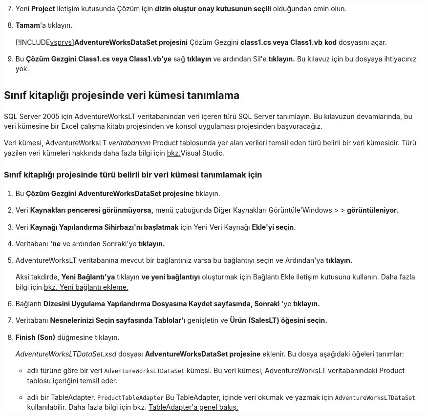 7. Yeni **Project** iletişim kutusunda Çözüm için **dizin oluştur onay kutusunun seçili** olduğundan emin olun.

8. **Tamam**'a tıklayın.

     [!INCLUDE[vsprvs](../sharepoint/includes/vsprvs-md.md)]**AdventureWorksDataSet projesini**  Çözüm Gezgini **class1.cs veya Class1.vb** **kod** dosyasını açar.

9. Bu **Çözüm Gezgini** **Class1.cs veya Class1.vb'ye** sağ **tıklayın** ve ardından Sil'e **tıklayın.** Bu kılavuz için bu dosyaya ihtiyacınız yok.

## <a name="define-a-dataset-in-the-class-library-project"></a>Sınıf kitaplığı projesinde veri kümesi tanımlama
 SQL Server 2005 için AdventureWorksLT veritabanından veri içeren türü SQL Server tanımlayın. Bu kılavuzun devamlarında, bu veri kümesine bir Excel çalışma kitabı projesinden ve konsol uygulaması projesinden başvuracağız.

 Veri kümesi, AdventureWorksLT *veritabanının* Product tablosunda yer alan verileri temsil eden türü belirli bir veri kümesidir. Türü yazilen veri kümeleri hakkında daha fazla bilgi için [bkz.](../data-tools/dataset-tools-in-visual-studio.md)Visual Studio.

### <a name="to-define-a-typed-dataset-in-the-class-library-project"></a>Sınıf kitaplığı projesinde türü belirli bir veri kümesi tanımlamak için

1. Bu **Çözüm Gezgini** **AdventureWorksDataSet projesine** tıklayın.

2. Veri **Kaynakları penceresi görünmüyorsa,** menü çubuğunda Diğer Kaynakları Görüntüle'Windows   >    >  **görüntüleniyor.**

3. Veri **Kaynağı Yapılandırma Sihirbazı'nı başlatmak** için Yeni Veri Kaynağı **Ekle'yi seçin.**

4. Veritabanı **'ne** ve ardından Sonraki'ye **tıklayın.**

5. AdventureWorksLT veritabanına mevcut bir bağlantınız varsa bu bağlantıyı seçin ve Ardından'ya **tıklayın.**

    Aksi takdirde, **Yeni Bağlantı'ya** tıklayın **ve yeni bağlantıyı** oluşturmak için Bağlantı Ekle iletişim kutusunu kullanın. Daha fazla bilgi için [bkz. Yeni bağlantı ekleme.](../data-tools/add-new-connections.md)

6. Bağlantı **Dizesini Uygulama Yapılandırma Dosyasına Kaydet sayfasında, Sonraki** 'ye **tıklayın.**

7. Veritabanı **Nesnelerinizi Seçin sayfasında Tablolar'ı** genişletin ve **Ürün** **(SalesLT) öğesini seçin.**

8. **Finish (Son)** düğmesine tıklayın.

    *AdventureWorksLTDataSet.xsd* dosyası **AdventureWorksDataSet projesine** eklenir. Bu dosya aşağıdaki öğeleri tanımlar:

   - adlı türüne göre bir veri `AdventureWorksLTDataSet` kümesi. Bu veri kümesi, AdventureWorksLT veritabanındaki Product tablosu içeriğini temsil eder.

   - adlı bir TableAdapter. `ProductTableAdapter` Bu TableAdapter, içinde veri okumak ve yazmak için `AdventureWorksLTDataSet` kullanılabilir. Daha fazla bilgi için bkz. [TableAdapter'a genel bakış.](../data-tools/fill-datasets-by-using-tableadapters.md#tableadapter-overview)
